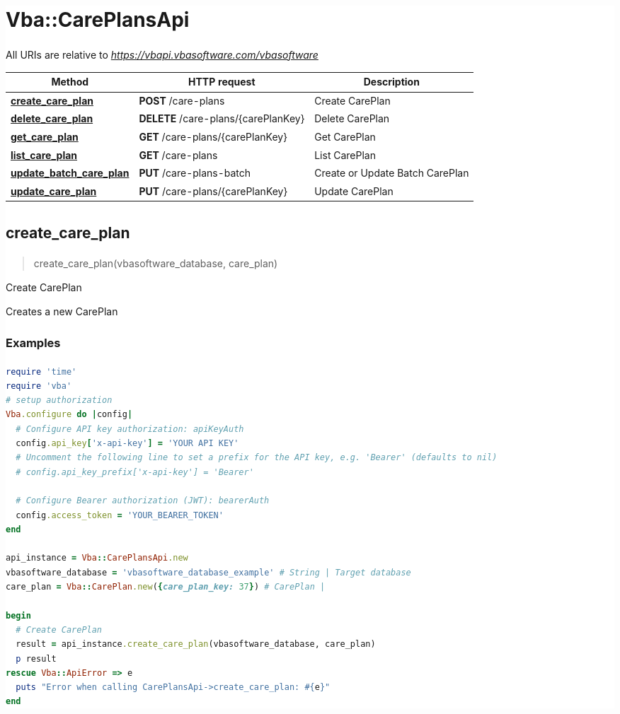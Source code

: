 # Vba::CarePlansApi

All URIs are relative to *https://vbapi.vbasoftware.com/vbasoftware*

| Method | HTTP request | Description |
| ------ | ------------ | ----------- |
| [**create_care_plan**](CarePlansApi.md#create_care_plan) | **POST** /care-plans | Create CarePlan |
| [**delete_care_plan**](CarePlansApi.md#delete_care_plan) | **DELETE** /care-plans/{carePlanKey} | Delete CarePlan |
| [**get_care_plan**](CarePlansApi.md#get_care_plan) | **GET** /care-plans/{carePlanKey} | Get CarePlan |
| [**list_care_plan**](CarePlansApi.md#list_care_plan) | **GET** /care-plans | List CarePlan |
| [**update_batch_care_plan**](CarePlansApi.md#update_batch_care_plan) | **PUT** /care-plans-batch | Create or Update Batch CarePlan |
| [**update_care_plan**](CarePlansApi.md#update_care_plan) | **PUT** /care-plans/{carePlanKey} | Update CarePlan |


## create_care_plan

> <CarePlanVBAResponse> create_care_plan(vbasoftware_database, care_plan)

Create CarePlan

Creates a new CarePlan

### Examples

```ruby
require 'time'
require 'vba'
# setup authorization
Vba.configure do |config|
  # Configure API key authorization: apiKeyAuth
  config.api_key['x-api-key'] = 'YOUR API KEY'
  # Uncomment the following line to set a prefix for the API key, e.g. 'Bearer' (defaults to nil)
  # config.api_key_prefix['x-api-key'] = 'Bearer'

  # Configure Bearer authorization (JWT): bearerAuth
  config.access_token = 'YOUR_BEARER_TOKEN'
end

api_instance = Vba::CarePlansApi.new
vbasoftware_database = 'vbasoftware_database_example' # String | Target database
care_plan = Vba::CarePlan.new({care_plan_key: 37}) # CarePlan | 

begin
  # Create CarePlan
  result = api_instance.create_care_plan(vbasoftware_database, care_plan)
  p result
rescue Vba::ApiError => e
  puts "Error when calling CarePlansApi->create_care_plan: #{e}"
end
```
